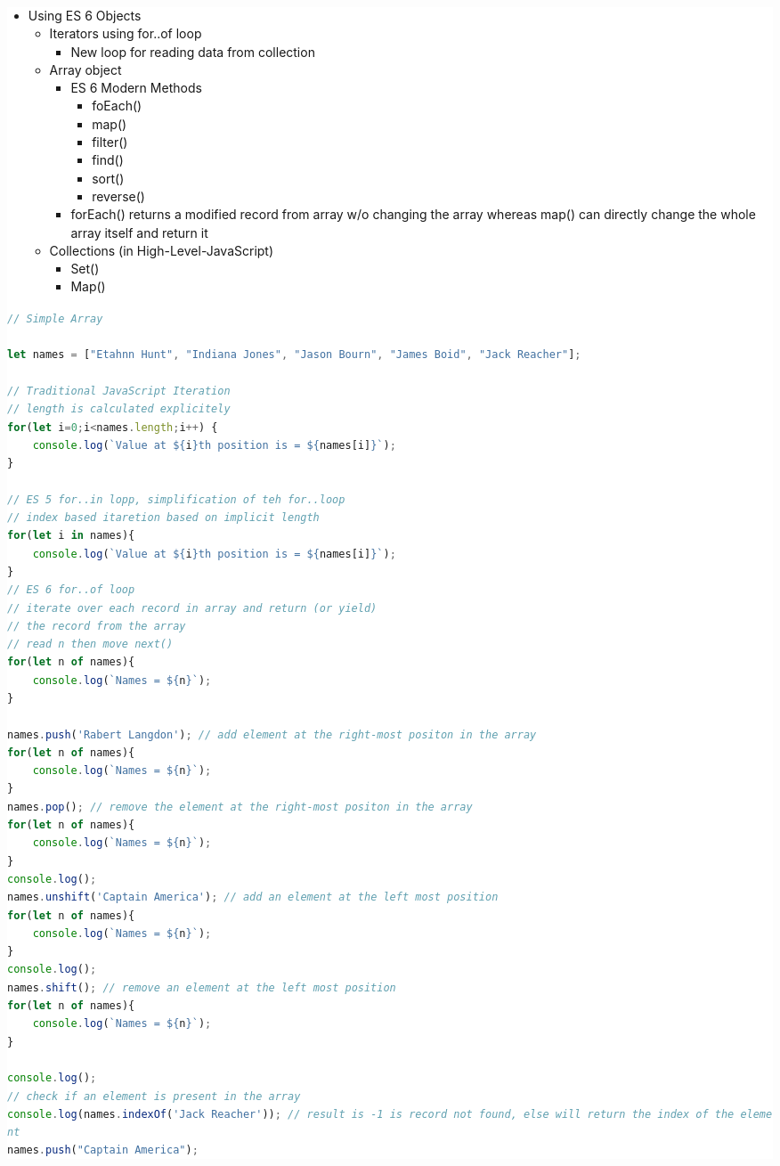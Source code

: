 - Using ES 6 Objects
    - Iterators using for..of loop
        - New loop for reading data from collection
    - Array object
        - ES 6 Modern Methods
            - foEach()
            - map()
            - filter()
            - find()
            - sort()
            - reverse()
        - forEach() returns a modified record from array w/o changing the array whereas map() can directly change the whole array itself and return it 
    - Collections (in High-Level-JavaScript)
        - Set()
        - Map()
``` javascript
// Simple Array

let names = ["Etahnn Hunt", "Indiana Jones", "Jason Bourn", "James Boid", "Jack Reacher"];

// Traditional JavaScript Iteration
// length is calculated explicitely 
for(let i=0;i<names.length;i++) {
    console.log(`Value at ${i}th position is = ${names[i]}`);
}

// ES 5 for..in lopp, simplification of teh for..loop
// index based itaretion based on implicit length
for(let i in names){
    console.log(`Value at ${i}th position is = ${names[i]}`);
}
// ES 6 for..of loop
// iterate over each record in array and return (or yield)
// the record from the array 
// read n then move next()
for(let n of names){
    console.log(`Names = ${n}`);
}

names.push('Rabert Langdon'); // add element at the right-most positon in the array
for(let n of names){
    console.log(`Names = ${n}`);
}
names.pop(); // remove the element at the right-most positon in the array
for(let n of names){
    console.log(`Names = ${n}`);
}
console.log();
names.unshift('Captain America'); // add an element at the left most position
for(let n of names){
    console.log(`Names = ${n}`);
}
console.log();
names.shift(); // remove an element at the left most position
for(let n of names){
    console.log(`Names = ${n}`);
}

console.log();
// check if an element is present in the array
console.log(names.indexOf('Jack Reacher')); // result is -1 is record not found, else will return the index of the element
names.push("Captain America");
```